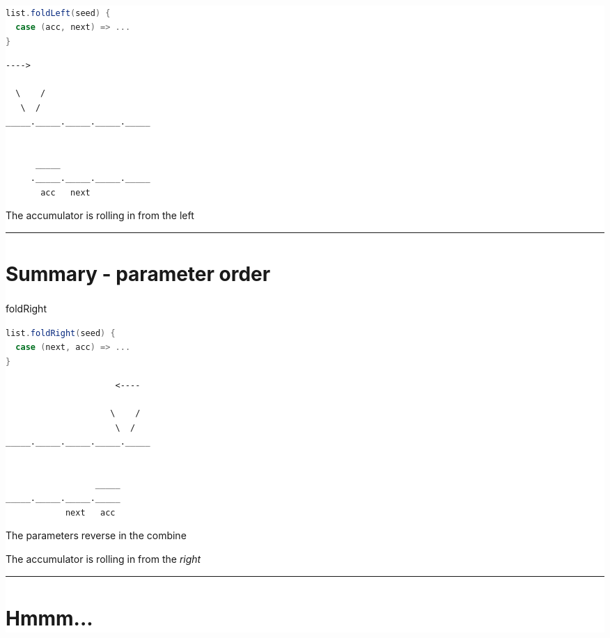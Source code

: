 ```scala
list.foldLeft(seed) {
  case (acc, next) => ...
}
```
```
---->

  \    /
   \  /
_____._____._____._____._____


      _____
     ._____._____._____._____
       acc   next

```

The accumulator is rolling in from the left

---

# Summary - parameter order

foldRight

```scala
list.foldRight(seed) {
  case (next, acc) => ...
}
```
```
                      <----

                     \    /
                      \  /
_____._____._____._____._____


                  _____
_____._____._____._____
            next   acc

```

The parameters reverse in the combine

The accumulator is rolling in from the _right_

---

# Hmmm...
